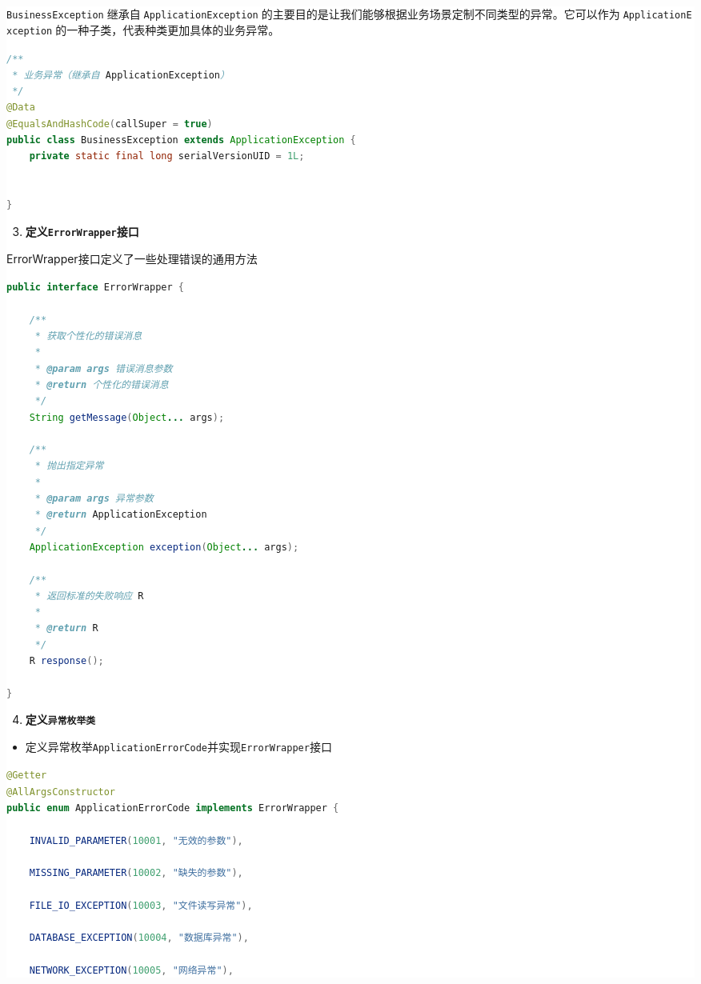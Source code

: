 
`BusinessException` 继承自 `ApplicationException` 的主要目的是让我们能够根据业务场景定制不同类型的异常。它可以作为 `ApplicationException` 的一种子类，代表种类更加具体的业务异常。

```java
/**
 * 业务异常（继承自 ApplicationException）
 */
@Data
@EqualsAndHashCode(callSuper = true)
public class BusinessException extends ApplicationException {
    private static final long serialVersionUID = 1L;


}
```

3. **定义`ErrorWrapper`接口**

ErrorWrapper接口定义了一些处理错误的通用方法

```java
public interface ErrorWrapper {

    /**
     * 获取个性化的错误消息
     *
     * @param args 错误消息参数
     * @return 个性化的错误消息
     */
    String getMessage(Object... args);

    /**
     * 抛出指定异常
     *
     * @param args 异常参数
     * @return ApplicationException
     */
    ApplicationException exception(Object... args);

    /**
     * 返回标准的失败响应 R
     *
     * @return R
     */
    R response();

}
```

4. **定义`异常枚举类`**

* 定义异常枚举`ApplicationErrorCode`并实现`ErrorWrapper`接口


```java
@Getter
@AllArgsConstructor
public enum ApplicationErrorCode implements ErrorWrapper {

    INVALID_PARAMETER(10001, "无效的参数"),

    MISSING_PARAMETER(10002, "缺失的参数"),

    FILE_IO_EXCEPTION(10003, "文件读写异常"),

    DATABASE_EXCEPTION(10004, "数据库异常"),

    NETWORK_EXCEPTION(10005, "网络异常"),
```